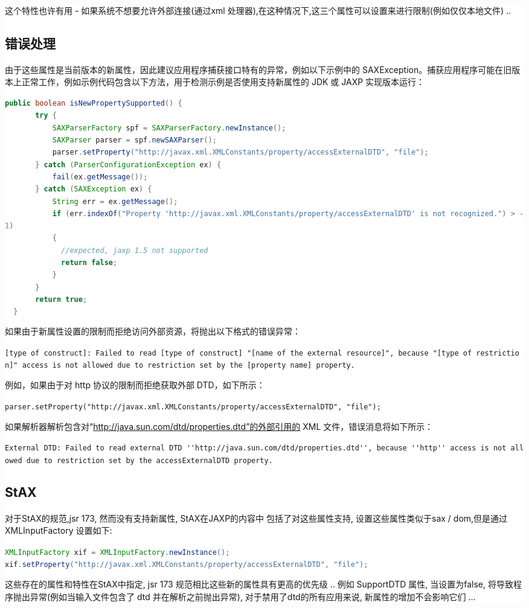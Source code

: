 这个特性也许有用 - 如果系统不想要允许外部连接(通过xml 处理器),在这种情况下,这三个属性可以设置来进行限制(例如仅仅本地文件) ..


## 错误处理
由于这些属性是当前版本的新属性，因此建议应用程序捕获接口特有的异常，例如以下示例中的 SAXException。捕获应用程序可能在旧版本上正常工作，例如示例代码包含以下方法，用于检测示例是否使用支持新属性的 JDK 或 JAXP 实现版本运行：
```java
public boolean isNewPropertySupported() {
       try {
           SAXParserFactory spf = SAXParserFactory.newInstance();
           SAXParser parser = spf.newSAXParser();
           parser.setProperty("http://javax.xml.XMLConstants/property/accessExternalDTD", "file");
       } catch (ParserConfigurationException ex) {
           fail(ex.getMessage());
       } catch (SAXException ex) {
           String err = ex.getMessage();
           if (err.indexOf("Property 'http://javax.xml.XMLConstants/property/accessExternalDTD' is not recognized.") > -1)
           {
             //expected, jaxp 1.5 not supported
             return false;
           }
       }
       return true;
  }

```

如果由于新属性设置的限制而拒绝访问外部资源，将抛出以下格式的错误异常：

```text
[type of construct]: Failed to read [type of construct] "[name of the external resource]", because "[type of restriction]" access is not allowed due to restriction set by the [property name] property.
```
例如，如果由于对 http 协议的限制而拒绝获取外部 DTD，如下所示：
```text
parser.setProperty("http://javax.xml.XMLConstants/property/accessExternalDTD", "file");
```
如果解析器解析包含对“http://java.sun.com/dtd/properties.dtd”的外部引用的 XML 文件，错误消息将如下所示：
```text
External DTD: Failed to read external DTD ''http://java.sun.com/dtd/properties.dtd'', because ''http'' access is not allowed due to restriction set by the accessExternalDTD property.
```

## StAX
对于StAX的规范,jsr 173, 然而没有支持新属性, StAX在JAXP的内容中 包括了对这些属性支持, 设置这些属性类似于sax / dom,但是通过XMLInputFactory 设置如下:
```java
XMLInputFactory xif = XMLInputFactory.newInstance();
xif.setProperty("http://javax.xml.XMLConstants/property/accessExternalDTD", "file");
```
这些存在的属性和特性在StAX中指定, jsr 173 规范相比这些新的属性具有更高的优先级 .. 例如 SupportDTD 属性, 当设置为false, 将导致程序抛出异常(例如当输入文件包含了 dtd 并在解析之前抛出异常),
对于禁用了dtd的所有应用来说, 新属性的增加不会影响它们 ...
